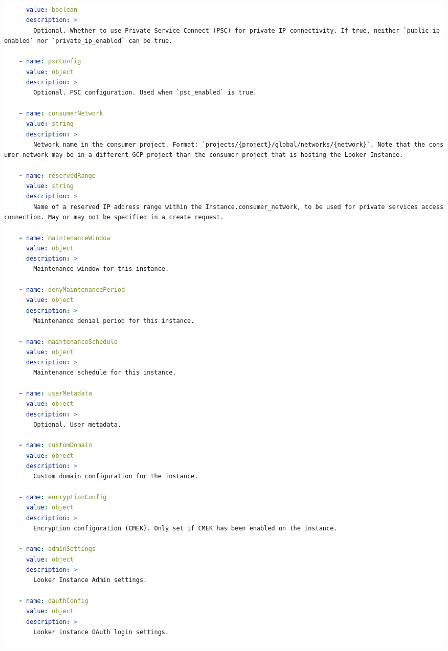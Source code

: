 ```yaml
      value: boolean
      description: >
        Optional. Whether to use Private Service Connect (PSC) for private IP connectivity. If true, neither `public_ip_enabled` nor `private_ip_enabled` can be true.
        
    - name: pscConfig
      value: object
      description: >
        Optional. PSC configuration. Used when `psc_enabled` is true.
        
    - name: consumerNetwork
      value: string
      description: >
        Network name in the consumer project. Format: `projects/{project}/global/networks/{network}`. Note that the consumer network may be in a different GCP project than the consumer project that is hosting the Looker Instance.
        
    - name: reservedRange
      value: string
      description: >
        Name of a reserved IP address range within the Instance.consumer_network, to be used for private services access connection. May or may not be specified in a create request.
        
    - name: maintenanceWindow
      value: object
      description: >
        Maintenance window for this instance.
        
    - name: denyMaintenancePeriod
      value: object
      description: >
        Maintenance denial period for this instance.
        
    - name: maintenanceSchedule
      value: object
      description: >
        Maintenance schedule for this instance.
        
    - name: userMetadata
      value: object
      description: >
        Optional. User metadata.
        
    - name: customDomain
      value: object
      description: >
        Custom domain configuration for the instance.
        
    - name: encryptionConfig
      value: object
      description: >
        Encryption configuration (CMEK). Only set if CMEK has been enabled on the instance.
        
    - name: adminSettings
      value: object
      description: >
        Looker Instance Admin settings.
        
    - name: oauthConfig
      value: object
      description: >
        Looker instance OAuth login settings.
        
```